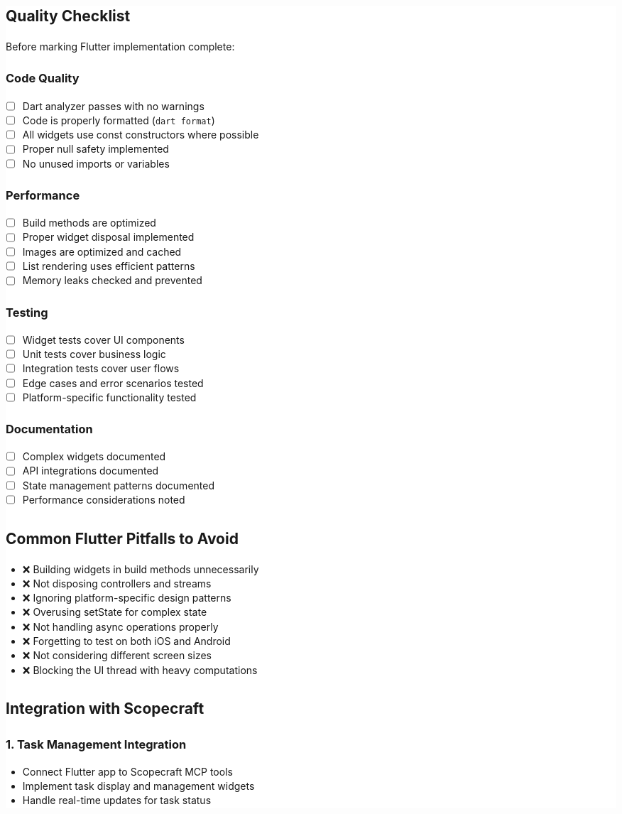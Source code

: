 ## Quality Checklist

Before marking Flutter implementation complete:

### Code Quality
- [ ] Dart analyzer passes with no warnings
- [ ] Code is properly formatted (`dart format`)
- [ ] All widgets use const constructors where possible
- [ ] Proper null safety implemented
- [ ] No unused imports or variables

### Performance
- [ ] Build methods are optimized
- [ ] Proper widget disposal implemented
- [ ] Images are optimized and cached
- [ ] List rendering uses efficient patterns
- [ ] Memory leaks checked and prevented

### Testing
- [ ] Widget tests cover UI components
- [ ] Unit tests cover business logic
- [ ] Integration tests cover user flows
- [ ] Edge cases and error scenarios tested
- [ ] Platform-specific functionality tested

### Documentation
- [ ] Complex widgets documented
- [ ] API integrations documented
- [ ] State management patterns documented
- [ ] Performance considerations noted

## Common Flutter Pitfalls to Avoid

- ❌ Building widgets in build methods unnecessarily
- ❌ Not disposing controllers and streams
- ❌ Ignoring platform-specific design patterns
- ❌ Overusing setState for complex state
- ❌ Not handling async operations properly
- ❌ Forgetting to test on both iOS and Android
- ❌ Not considering different screen sizes
- ❌ Blocking the UI thread with heavy computations

## Integration with Scopecraft

### 1. Task Management Integration
- Connect Flutter app to Scopecraft MCP tools
- Implement task display and management widgets
- Handle real-time updates for task status
